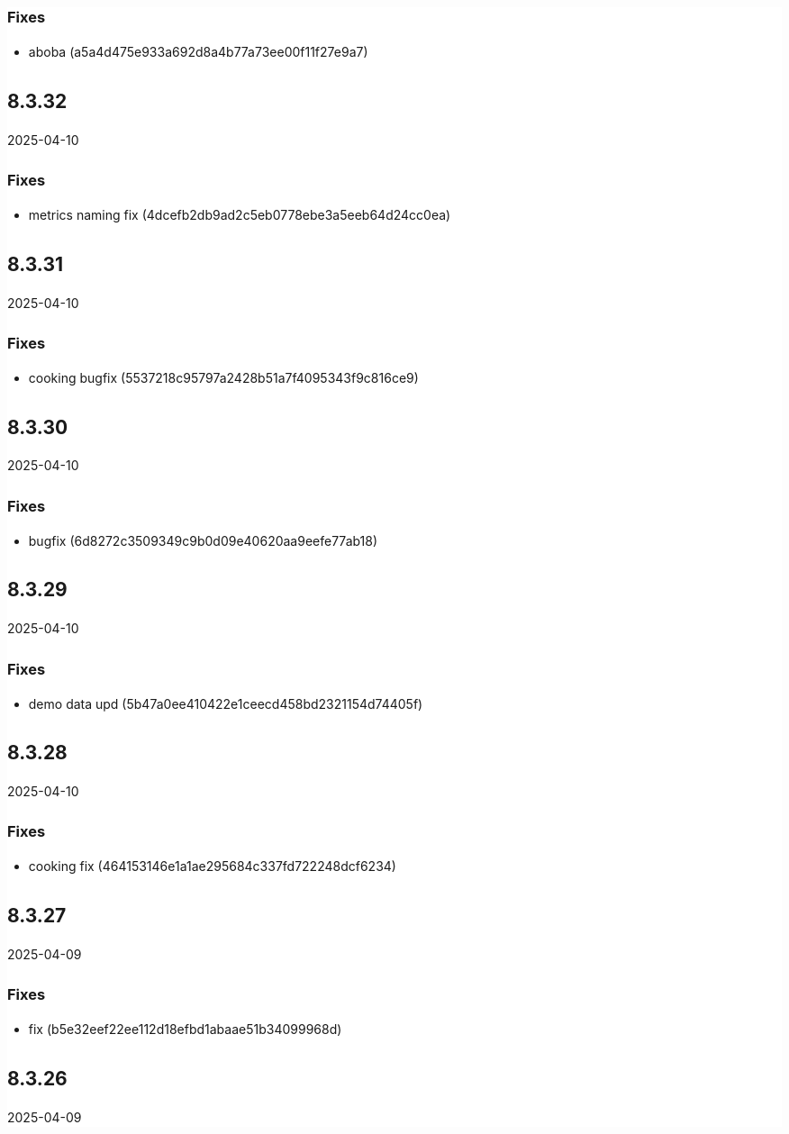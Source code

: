 ### Fixes

- aboba (a5a4d475e933a692d8a4b77a73ee00f11f27e9a7)

## 8.3.32
2025-04-10

### Fixes

- metrics naming fix (4dcefb2db9ad2c5eb0778ebe3a5eeb64d24cc0ea)

## 8.3.31
2025-04-10

### Fixes

- cooking bugfix (5537218c95797a2428b51a7f4095343f9c816ce9)

## 8.3.30
2025-04-10

### Fixes

- bugfix (6d8272c3509349c9b0d09e40620aa9eefe77ab18)

## 8.3.29
2025-04-10

### Fixes

- demo data upd (5b47a0ee410422e1ceecd458bd2321154d74405f)

## 8.3.28
2025-04-10

### Fixes

- cooking fix (464153146e1a1ae295684c337fd722248dcf6234)

## 8.3.27
2025-04-09

### Fixes

- fix (b5e32eef22ee112d18efbd1abaae51b34099968d)

## 8.3.26
2025-04-09
